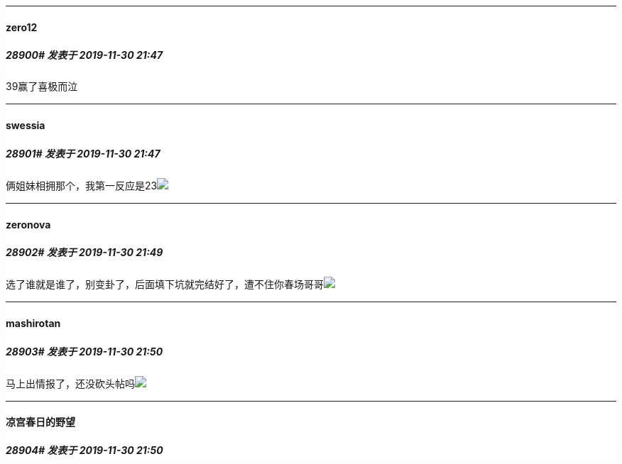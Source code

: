 -----

####  zero12  
##### 28900#       发表于 2019-11-30 21:47




39赢了喜极而泣







-----

####  swessia  
##### 28901#       发表于 2019-11-30 21:47




俩姐妹相拥那个，我第一反应是23<img src="https://static.saraba1st.com/image/smiley/face2017/068.png" referrerpolicy="no-referrer">







-----

####  zeronova  
##### 28902#       发表于 2019-11-30 21:49




选了谁就是谁了，别变卦了，后面填下坑就完结好了，遭不住你春场哥哥<img src="https://static.saraba1st.com/image/smiley/face2017/067.png" referrerpolicy="no-referrer">







-----

####  mashirotan  
##### 28903#       发表于 2019-11-30 21:50




马上出情报了，还没砍头帖吗<img src="https://static.saraba1st.com/image/smiley/face2017/067.png" referrerpolicy="no-referrer">







-----

####  凉宫春日的野望  
##### 28904#       发表于 2019-11-30 21:50
